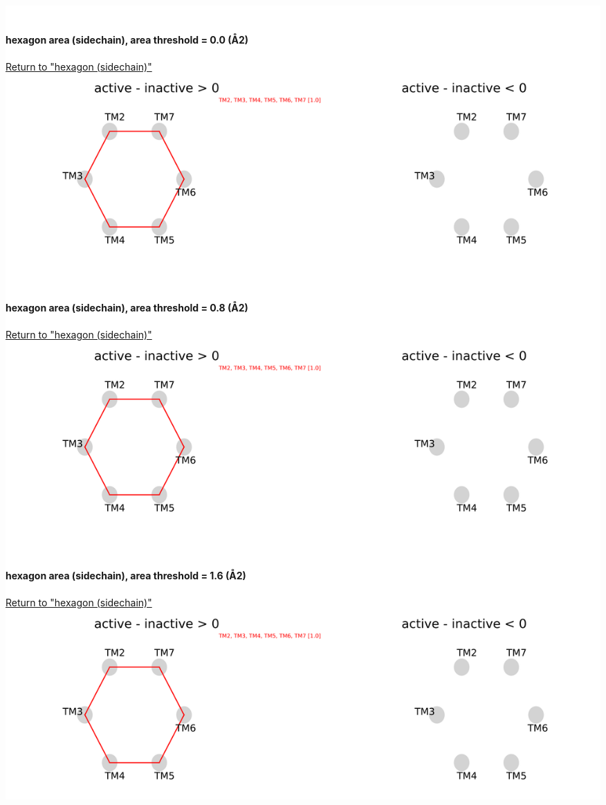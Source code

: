 <a name="hexagon0_0_sc"></a><br>

#### hexagon area (sidechain), area threshold = 0.0 (Å2)<br>
[Return to "hexagon (sidechain)"](#hexagon_sc)<br>
<img src="diff_a.8e9z-i.5zhp/ee_area/hexagon_threshold_0.0_area_class.png" alt="drawing" width="1000"/>

<a name="hexagon0_8_sc"></a><br>

#### hexagon area (sidechain), area threshold = 0.8 (Å2)<br>
[Return to "hexagon (sidechain)"](#hexagon_sc)<br>
<img src="diff_a.8e9z-i.5zhp/ee_area/hexagon_threshold_0.8_area_class.png" alt="drawing" width="1000"/>

<a name="hexagon1_6_sc"></a><br>

#### hexagon area (sidechain), area threshold = 1.6 (Å2)<br>
[Return to "hexagon (sidechain)"](#hexagon_sc)<br>
<img src="diff_a.8e9z-i.5zhp/ee_area/hexagon_threshold_1.6_area_class.png" alt="drawing" width="1000"/>
